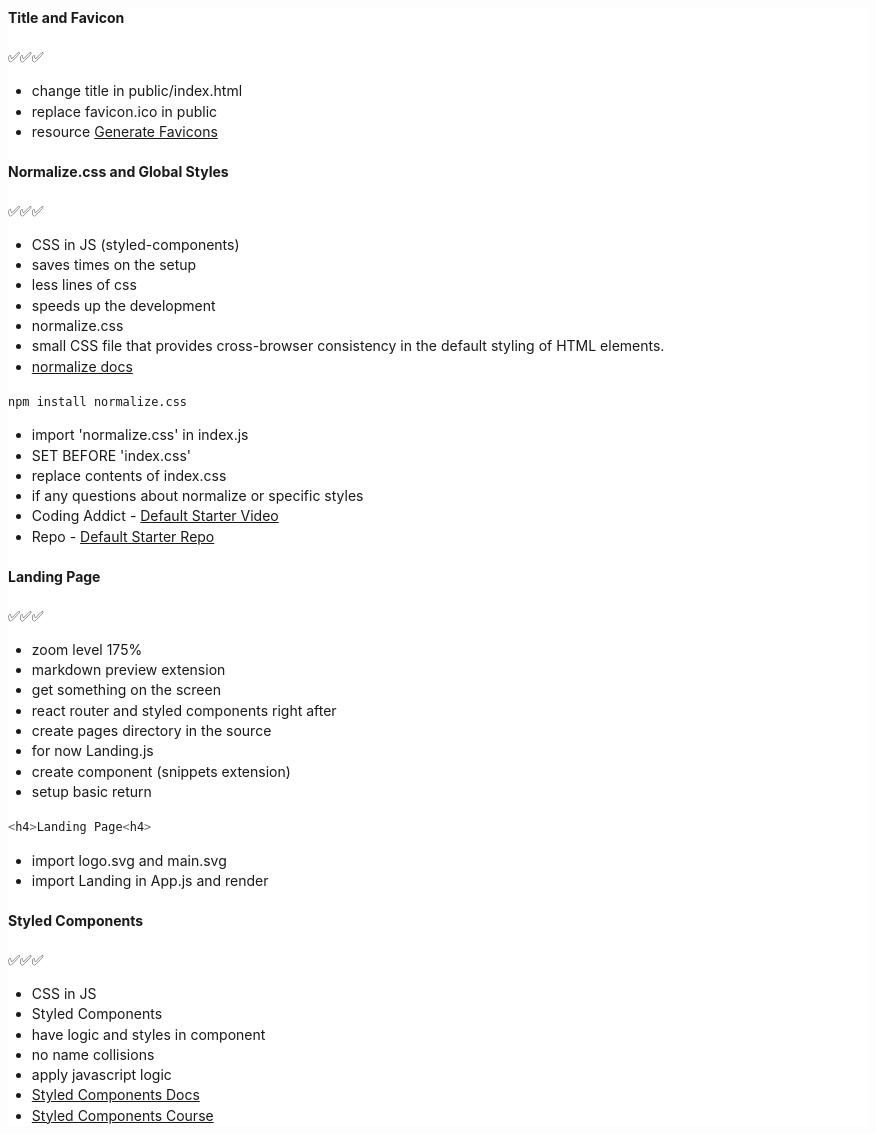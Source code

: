 #### Title and Favicon

✅✅✅

-  change title in public/index.html
-  replace favicon.ico in public
-  resource [Generate Favicons](https://favicon.io/)

#### Normalize.css and Global Styles

✅✅✅

-  CSS in JS (styled-components)
-  saves times on the setup
-  less lines of css
-  speeds up the development
-  normalize.css
-  small CSS file that provides cross-browser consistency in the default styling of HTML elements.
-  [normalize docs](https://necolas.github.io/normalize.css/)

```sh
npm install normalize.css
```

-  import 'normalize.css' in index.js
-  SET BEFORE 'index.css'
-  replace contents of index.css
-  if any questions about normalize or specific styles
-  Coding Addict - [Default Starter Video](https://youtu.be/UDdyGNlQK5w)
-  Repo - [Default Starter Repo](https://github.com/john-smilga/default-starter)

#### Landing Page

✅✅✅

-  zoom level 175%
-  markdown preview extension
-  get something on the screen
-  react router and styled components right after
-  create pages directory in the source
-  for now Landing.js
-  create component (snippets extension)
-  setup basic return

```js
<h4>Landing Page<h4>
```

-  import logo.svg and main.svg
-  import Landing in App.js and render

#### Styled Components

✅✅✅

-  CSS in JS
-  Styled Components
-  have logic and styles in component
-  no name collisions
-  apply javascript logic
-  [Styled Components Docs](https://styled-components.com/)
-  [Styled Components Course](https://www.udemy.com/course/styled-components-tutorial-and-project-course/?referralCode=9DABB172FCB2625B663F)
